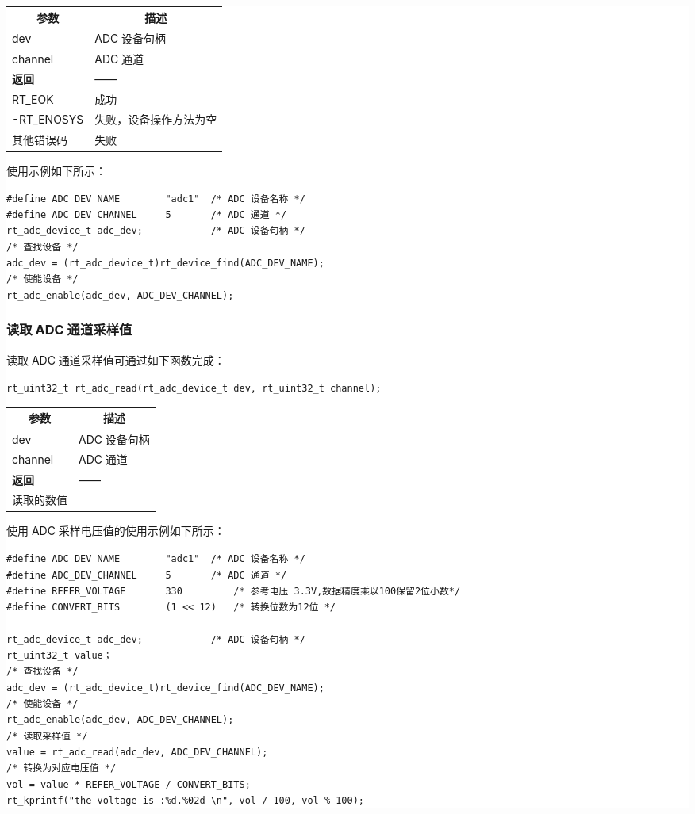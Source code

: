| **参数**    | **描述**               |
|-------------|------------------------|
| dev         | ADC 设备句柄           |
| channel     | ADC 通道               |
| **返回**    | ——                     |
| RT_EOK      | 成功                   |
| \-RT_ENOSYS | 失败，设备操作方法为空 |
| 其他错误码  | 失败                   |

使用示例如下所示：

~~~~~~~~~~~~~~~~~~~~~~~~~~~~~~~~~~~~~~~~~~~~~~~~~~~~~~~~~~~~~~~~~~~~~~~~~~~~~~~~
#define ADC_DEV_NAME        "adc1"  /* ADC 设备名称 */
#define ADC_DEV_CHANNEL     5       /* ADC 通道 */
rt_adc_device_t adc_dev;            /* ADC 设备句柄 */  
/* 查找设备 */
adc_dev = (rt_adc_device_t)rt_device_find(ADC_DEV_NAME);
/* 使能设备 */
rt_adc_enable(adc_dev, ADC_DEV_CHANNEL);
~~~~~~~~~~~~~~~~~~~~~~~~~~~~~~~~~~~~~~~~~~~~~~~~~~~~~~~~~~~~~~~~~~~~~~~~~~~~~~~~

### 读取 ADC 通道采样值

读取 ADC 通道采样值可通过如下函数完成：

~~~~~~~~~~~~~~~~~~~~~~~~~~~~~~~~~~~~~~~~~~~~~~~~~~~~~~~~~~~~~~~~~~~~~~~~~~~~~~~~
rt_uint32_t rt_adc_read(rt_adc_device_t dev, rt_uint32_t channel);
~~~~~~~~~~~~~~~~~~~~~~~~~~~~~~~~~~~~~~~~~~~~~~~~~~~~~~~~~~~~~~~~~~~~~~~~~~~~~~~~

| **参数**   | **描述**     |
|------------|--------------|
| dev        | ADC 设备句柄 |
| channel    | ADC 通道     |
| **返回**   | ——           |
| 读取的数值 |              |

使用 ADC 采样电压值的使用示例如下所示：

~~~~~~~~~~~~~~~~~~~~~~~~~~~~~~~~~~~~~~~~~~~~~~~~~~~~~~~~~~~~~~~~~~~~~~~~~~~~~~~~
#define ADC_DEV_NAME        "adc1"  /* ADC 设备名称 */
#define ADC_DEV_CHANNEL     5       /* ADC 通道 */
#define REFER_VOLTAGE       330         /* 参考电压 3.3V,数据精度乘以100保留2位小数*/
#define CONVERT_BITS        (1 << 12)   /* 转换位数为12位 */

rt_adc_device_t adc_dev;            /* ADC 设备句柄 */  
rt_uint32_t value；
/* 查找设备 */
adc_dev = (rt_adc_device_t)rt_device_find(ADC_DEV_NAME);
/* 使能设备 */
rt_adc_enable(adc_dev, ADC_DEV_CHANNEL);
/* 读取采样值 */
value = rt_adc_read(adc_dev, ADC_DEV_CHANNEL);
/* 转换为对应电压值 */
vol = value * REFER_VOLTAGE / CONVERT_BITS;
rt_kprintf("the voltage is :%d.%02d \n", vol / 100, vol % 100);
~~~~~~~~~~~~~~~~~~~~~~~~~~~~~~~~~~~~~~~~~~~~~~~~~~~~~~~~~~~~~~~~~~~~~~~~~~~~~~~~
